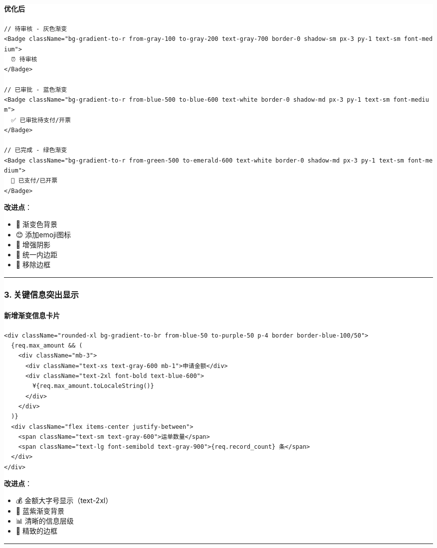 #### 优化后
```tsx
// 待审核 - 灰色渐变
<Badge className="bg-gradient-to-r from-gray-100 to-gray-200 text-gray-700 border-0 shadow-sm px-3 py-1 text-sm font-medium">
  ⏰ 待审核
</Badge>

// 已审批 - 蓝色渐变
<Badge className="bg-gradient-to-r from-blue-500 to-blue-600 text-white border-0 shadow-md px-3 py-1 text-sm font-medium">
  ✅ 已审批待支付/开票
</Badge>

// 已完成 - 绿色渐变
<Badge className="bg-gradient-to-r from-green-500 to-emerald-600 text-white border-0 shadow-md px-3 py-1 text-sm font-medium">
  🎉 已支付/已开票
</Badge>
```

**改进点**：
- 🌈 渐变色背景
- 😊 添加emoji图标
- 💫 增强阴影
- 📏 统一内边距
- 🎯 移除边框

---

### 3. **关键信息突出显示**

#### 新增渐变信息卡片
```tsx
<div className="rounded-xl bg-gradient-to-br from-blue-50 to-purple-50 p-4 border border-blue-100/50">
  {req.max_amount && (
    <div className="mb-3">
      <div className="text-xs text-gray-600 mb-1">申请金额</div>
      <div className="text-2xl font-bold text-blue-600">
        ¥{req.max_amount.toLocaleString()}
      </div>
    </div>
  )}
  <div className="flex items-center justify-between">
    <span className="text-sm text-gray-600">运单数量</span>
    <span className="text-lg font-semibold text-gray-900">{req.record_count} 条</span>
  </div>
</div>
```

**改进点**：
- 💰 金额大字号显示（text-2xl）
- 🎨 蓝紫渐变背景
- 📊 清晰的信息层级
- 💎 精致的边框

---